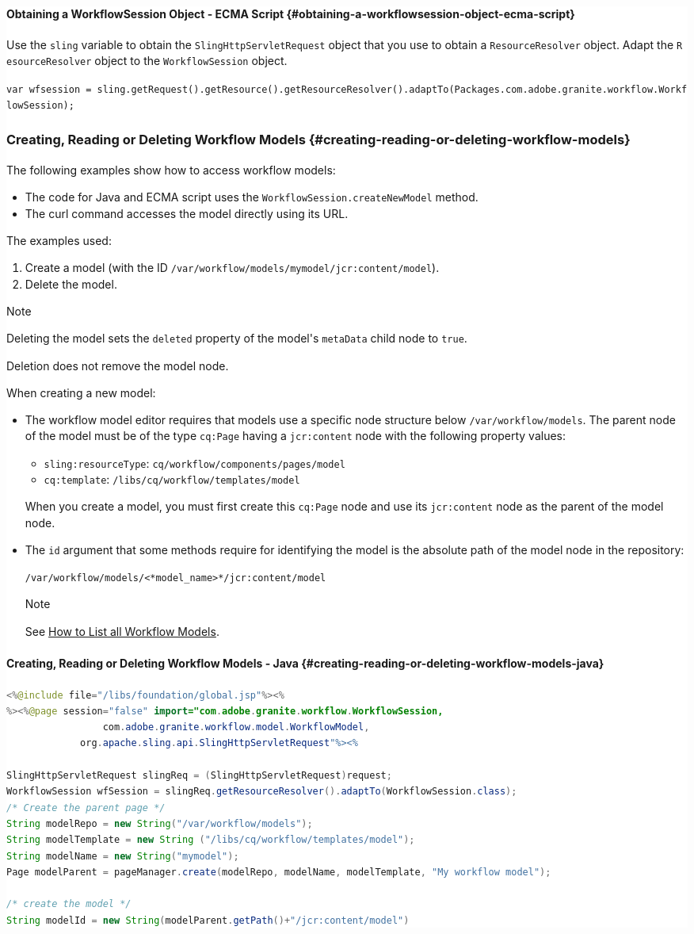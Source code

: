 #### Obtaining a WorkflowSession Object - ECMA Script {#obtaining-a-workflowsession-object-ecma-script}

Use the `sling` variable to obtain the `SlingHttpServletRequest` object that you use to obtain a `ResourceResolver` object. Adapt the `ResourceResolver` object to the `WorkflowSession` object.

```
var wfsession = sling.getRequest().getResource().getResourceResolver().adaptTo(Packages.com.adobe.granite.workflow.WorkflowSession);
```

### Creating, Reading or Deleting Workflow Models {#creating-reading-or-deleting-workflow-models}

The following examples show how to access workflow models:

* The code for Java and ECMA script uses the `WorkflowSession.createNewModel` method.
* The curl command accesses the model directly using its URL.

The examples used:

1. Create a model (with the ID `/var/workflow/models/mymodel/jcr:content/model`).
1. Delete the model.

>[!NOTE]
>
>Deleting the model sets the `deleted` property of the model's `metaData` child node to `true`. 
>
>Deletion does not remove the model node.

When creating a new model:

* The workflow model editor requires that models use a specific node structure below `/var/workflow/models`. The parent node of the model must be of the type `cq:Page` having a `jcr:content` node with the following property values:

  * `sling:resourceType`: `cq/workflow/components/pages/model`
  * `cq:template`: `/libs/cq/workflow/templates/model`

  When you create a model, you must first create this `cq:Page` node and use its `jcr:content` node as the parent of the model node.

* The `id` argument that some methods require for identifying the model is the absolute path of the model node in the repository:

  `/var/workflow/models/<*model_name>*/jcr:content/model`

  >[!NOTE]
  >
  >See [How to List all Workflow Models](#how-to-list-all-workflow-models).

#### Creating, Reading or Deleting Workflow Models - Java {#creating-reading-or-deleting-workflow-models-java}

```java
<%@include file="/libs/foundation/global.jsp"%><%
%><%@page session="false" import="com.adobe.granite.workflow.WorkflowSession,
                 com.adobe.granite.workflow.model.WorkflowModel,
             org.apache.sling.api.SlingHttpServletRequest"%><%

SlingHttpServletRequest slingReq = (SlingHttpServletRequest)request;
WorkflowSession wfSession = slingReq.getResourceResolver().adaptTo(WorkflowSession.class);
/* Create the parent page */
String modelRepo = new String("/var/workflow/models");
String modelTemplate = new String ("/libs/cq/workflow/templates/model");
String modelName = new String("mymodel");
Page modelParent = pageManager.create(modelRepo, modelName, modelTemplate, "My workflow model");

/* create the model */
String modelId = new String(modelParent.getPath()+"/jcr:content/model")
```